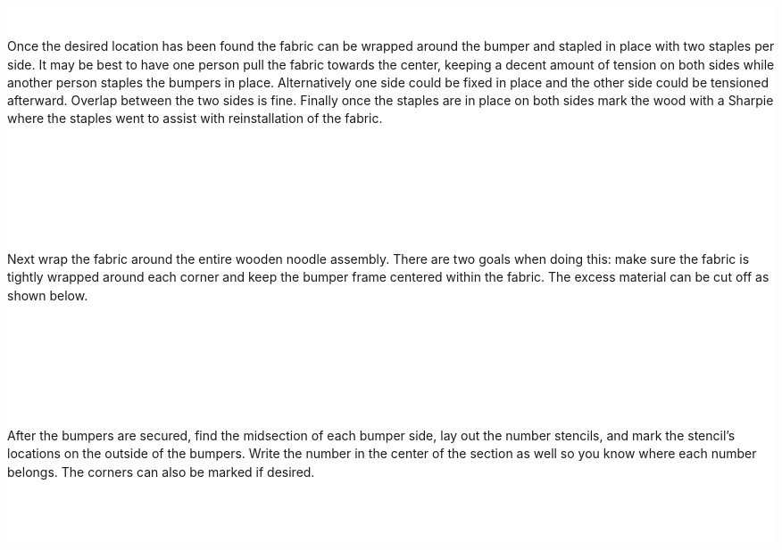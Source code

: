<p><br /> </p>

Once the desired location has been found the fabric can be wrapped around the bumper and stapled in place with two staples per side. It may be best to have one person pull the fabric towards the center, keeping a decent amount of tension on both sides while another person staples the bumpers in place. Alternatively one side could be fixed in place and the other side could be tensioned afterward. Overlap between the two sides is fine. Finally once the staples are in place on both sides mark the wood with a Sharpie where the staples went to assist with reinstallation of the fabric.

<p><br /> </p>

<div style={{ textAlign: 'center'}}>&nbsp;<div style={{overflow: 'hidden', display: 'inline-block', margin: '0.00px 0.00px'}}><span style={{overflow: 'hidden', display: 'inline-block', margin: '0.00px 0.00px', border: '0.00px solid #000000', transform: 'rotate(0.00rad) translateZ(0px)',  width: '247.87px', height: '242.73px'}}><Image autoLoad={"true"} img={require("/static/media/bumpers/image_19.png")} style={{ width: '304.79px', height: '266.14px', marginLeft: '0.00px', marginTop: '-23.41px', transform: 'rotate(0.00rad) translateZ(0px)', maxWidth: "none"}}></Image></span></div></div>

<p><br /> </p>

<div style={{pageBreakAfter: 'always'}}></div>

Next wrap the fabric around the entire wooden noodle assembly. There are two goals when doing this: make sure the fabric is tightly wrapped around each corner and keep the bumper frame centered within the fabric. The excess material can be cut off as shown below.

<p><br /> </p>

<div style={{ textAlign: 'center'}}><div style={{overflow: 'hidden', display: 'inline-block', margin: '0.00px 0.00px'}}><span style={{overflow: 'hidden', display: 'inline-block', margin: '0.00px 0.00px', border: '0.00px solid #000000', transform: 'rotate(0.00rad) translateZ(0px)',  width: '377.77px', height: '354.53px'}}><Image autoLoad={"true"} img={require("/static/media/bumpers/image_20.jpg")} style={{ width: '636.82px', height: '474.39px', marginLeft: '-241.06px', marginTop: '-40.38px', transform: 'rotate(0.00rad) translateZ(0px)', maxWidth: "none"}}></Image></span></div><div style={{overflow: 'hidden', display: 'inline-block', margin: '0.00px 0.00px'}}><span style={{overflow: 'hidden', display: 'inline-block', margin: '0.00px 0.00px', border: '0.00px solid #000000', transform: 'rotate(0.00rad) translateZ(0px)',  width: '203.50px', height: '356.65px'}}><Image autoLoad={"true"} img={require("/static/media/bumpers/image_21.jpg")} style={{ width: '268.05px', height: '356.65px', marginLeft: '-64.55px', marginTop: '0.00px', transform: 'rotate(0.00rad) translateZ(0px)', maxWidth: "none"}}></Image></span></div></div>

<div style={{pageBreakAfter: 'always'}}></div>

<p><br /> </p>

After the bumpers are secured, find the midsection of each bumper side, lay out the number stencils, and mark the stencil&rsquo;s locations on the outside of the bumpers. Write the number in the center of the section as well so you know where each number belongs. The corners can also be marked if desired.

<p><br /> </p>

<div style={{ textAlign: 'center'}}><div style={{overflow: 'hidden', display: 'inline-block', margin: '0.00px 0.00px'}}><span style={{overflow: 'hidden', display: 'inline-block', margin: '0.00px 0.00px', border: '0.00px solid #000000', transform: 'rotate(0.00rad) translateZ(0px)',  width: '258.30px', height: '324.28px'}}><Image autoLoad={"true"} img={require("/static/media/bumpers/image_22.png")} style={{ width: '258.30px', height: '324.28px', marginLeft: '0.00px', marginTop: '0.00px', transform: 'rotate(0.00rad) translateZ(0px)', maxWidth: "none"}}></Image></span></div></div>
